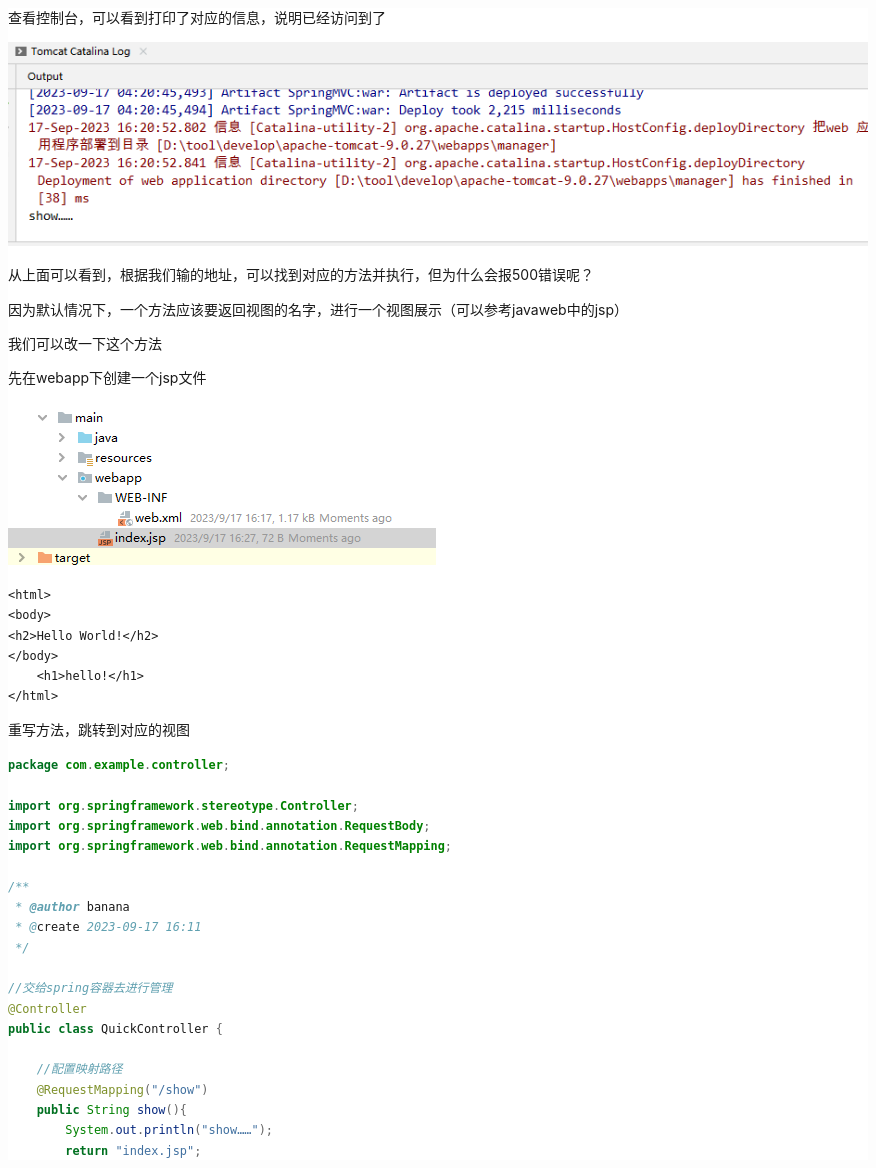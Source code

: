 查看控制台，可以看到打印了对应的信息，说明已经访问到了

![image-20230917162135026](Spring%EF%BC%88%E4%B8%89%EF%BC%89.assets/image-20230917162135026.png)



从上面可以看到，根据我们输的地址，可以找到对应的方法并执行，但为什么会报500错误呢？

因为默认情况下，一个方法应该要返回视图的名字，进行一个视图展示（可以参考javaweb中的jsp）

我们可以改一下这个方法

先在webapp下创建一个jsp文件

![image-20230917162805070](Spring%EF%BC%88%E4%B8%89%EF%BC%89.assets/image-20230917162805070.png)

```jsp
<html>
<body>
<h2>Hello World!</h2>
</body>
    <h1>hello!</h1>
</html>

```

重写方法，跳转到对应的视图

```java
package com.example.controller;

import org.springframework.stereotype.Controller;
import org.springframework.web.bind.annotation.RequestBody;
import org.springframework.web.bind.annotation.RequestMapping;

/**
 * @author banana
 * @create 2023-09-17 16:11
 */

//交给spring容器去进行管理
@Controller
public class QuickController {

    //配置映射路径
    @RequestMapping("/show")
    public String show(){
        System.out.println("show……");
        return "index.jsp";
```